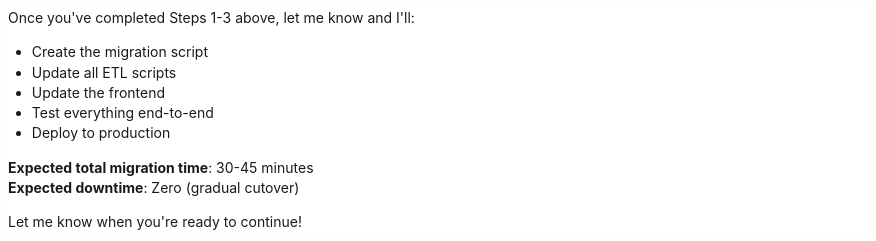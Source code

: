 Once you've completed Steps 1-3 above, let me know and I'll:
- Create the migration script
- Update all ETL scripts
- Update the frontend
- Test everything end-to-end
- Deploy to production

**Expected total migration time**: 30-45 minutes  
**Expected downtime**: Zero (gradual cutover)

Let me know when you're ready to continue!
